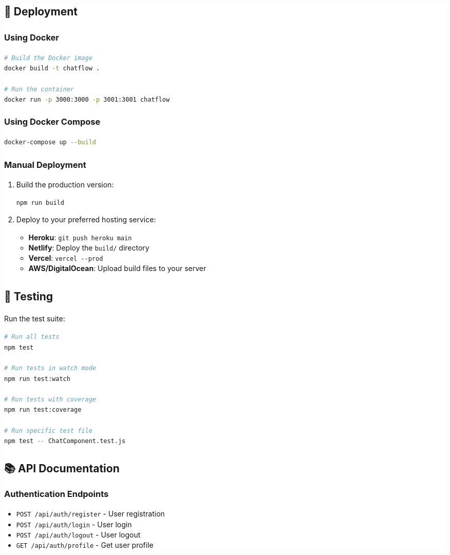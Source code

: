 ## 🚀 Deployment

### Using Docker
```bash
# Build the Docker image
docker build -t chatflow .

# Run the container
docker run -p 3000:3000 -p 3001:3001 chatflow
```

### Using Docker Compose
```bash
docker-compose up --build
```

### Manual Deployment
1. Build the production version:
   ```bash
   npm run build
   ```

2. Deploy to your preferred hosting service:
   - **Heroku**: `git push heroku main`
   - **Netlify**: Deploy the `build/` directory
   - **Vercel**: `vercel --prod`
   - **AWS/DigitalOcean**: Upload build files to your server

## 🧪 Testing

Run the test suite:
```bash
# Run all tests
npm test

# Run tests in watch mode
npm run test:watch

# Run tests with coverage
npm run test:coverage

# Run specific test file
npm test -- ChatComponent.test.js
```

## 📚 API Documentation

### Authentication Endpoints
- `POST /api/auth/register` - User registration
- `POST /api/auth/login` - User login
- `POST /api/auth/logout` - User logout
- `GET /api/auth/profile` - Get user profile
